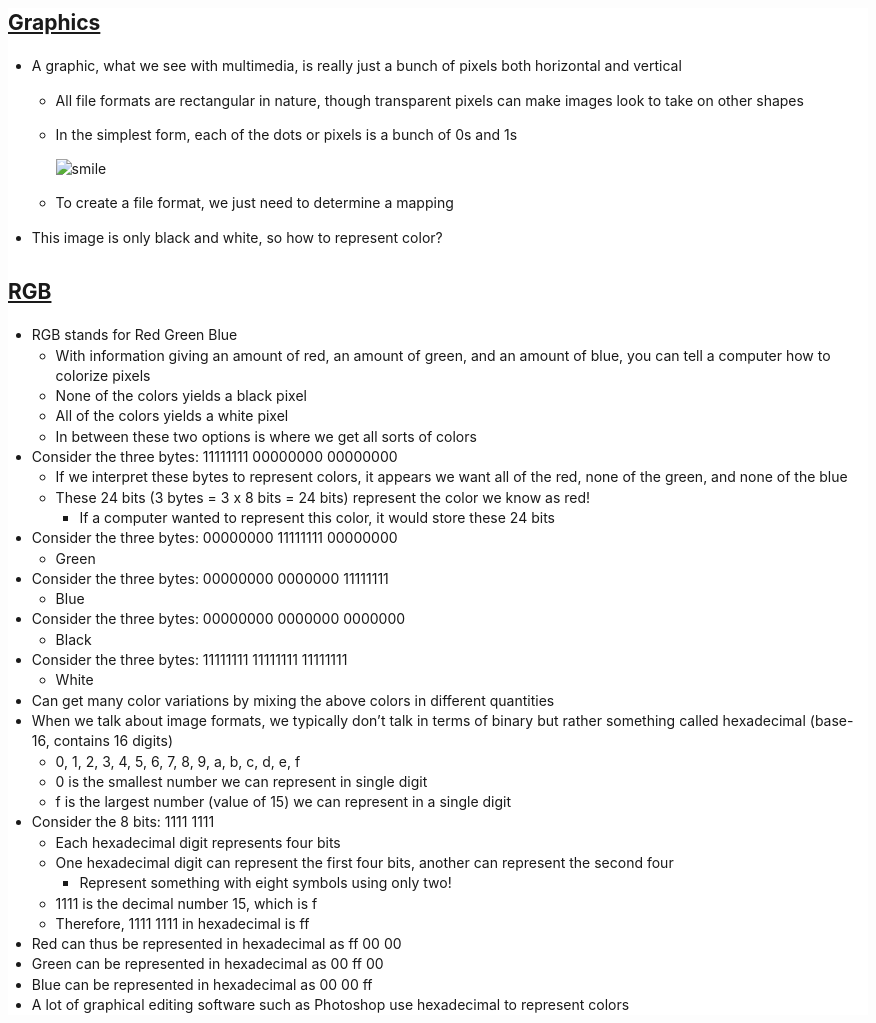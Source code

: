 ## [Graphics](https://video.cs50.net/cscie1a/2017/fall/lectures/multimedia?t=5m3s)

-   A graphic, what we see with multimedia, is really just a bunch of pixels both horizontal and vertical
    -   All file formats are rectangular in nature, though transparent pixels can make images look to take on other shapes
    -   In the simplest form, each of the dots or pixels is a bunch of 0s and 1s
        
        ![smile](https://cs50.harvard.edu/technology/2017/notes/3/smile.png)
        
    -   To create a file format, we just need to determine a mapping
-   This image is only black and white, so how to represent color?

## [RGB](https://video.cs50.net/cscie1a/2017/fall/lectures/multimedia?t=7m1s)

-   RGB stands for Red Green Blue
    -   With information giving an amount of red, an amount of green, and an amount of blue, you can tell a computer how to colorize pixels
    -   None of the colors yields a black pixel
    -   All of the colors yields a white pixel
    -   In between these two options is where we get all sorts of colors
-   Consider the three bytes: 11111111 00000000 00000000
    -   If we interpret these bytes to represent colors, it appears we want all of the red, none of the green, and none of the blue
    -   These 24 bits (3 bytes = 3 x 8 bits = 24 bits) represent the color we know as red!
        -   If a computer wanted to represent this color, it would store these 24 bits
-   Consider the three bytes: 00000000 11111111 00000000
    -   Green
-   Consider the three bytes: 00000000 0000000 11111111
    -   Blue
-   Consider the three bytes: 00000000 0000000 0000000
    -   Black
-   Consider the three bytes: 11111111 11111111 11111111
    -   White
-   Can get many color variations by mixing the above colors in different quantities
-   When we talk about image formats, we typically don’t talk in terms of binary but rather something called hexadecimal (base-16, contains 16 digits)
    -   0, 1, 2, 3, 4, 5, 6, 7, 8, 9, a, b, c, d, e, f
    -   0 is the smallest number we can represent in single digit
    -   f is the largest number (value of 15) we can represent in a single digit
-   Consider the 8 bits: 1111 1111
    -   Each hexadecimal digit represents four bits
    -   One hexadecimal digit can represent the first four bits, another can represent the second four
        -   Represent something with eight symbols using only two!
    -   1111 is the decimal number 15, which is f
    -   Therefore, 1111 1111 in hexadecimal is ff
-   Red can thus be represented in hexadecimal as ff 00 00
-   Green can be represented in hexadecimal as 00 ff 00
-   Blue can be represented in hexadecimal as 00 00 ff
-   A lot of graphical editing software such as Photoshop use hexadecimal to represent colors

